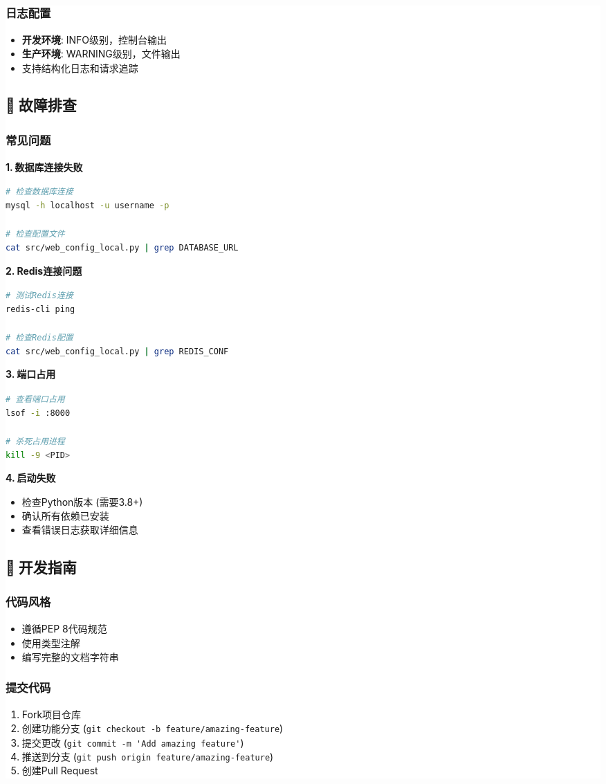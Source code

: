 ### 日志配置
- **开发环境**: INFO级别，控制台输出
- **生产环境**: WARNING级别，文件输出
- 支持结构化日志和请求追踪

## 🔧 故障排查

### 常见问题

**1. 数据库连接失败**
```bash
# 检查数据库连接
mysql -h localhost -u username -p

# 检查配置文件
cat src/web_config_local.py | grep DATABASE_URL
```

**2. Redis连接问题**
```bash
# 测试Redis连接
redis-cli ping

# 检查Redis配置
cat src/web_config_local.py | grep REDIS_CONF
```

**3. 端口占用**
```bash
# 查看端口占用
lsof -i :8000

# 杀死占用进程
kill -9 <PID>
```

**4. 启动失败**
- 检查Python版本 (需要3.8+)
- 确认所有依赖已安装
- 查看错误日志获取详细信息

## 🤝 开发指南

### 代码风格
- 遵循PEP 8代码规范
- 使用类型注解
- 编写完整的文档字符串

### 提交代码
1. Fork项目仓库
2. 创建功能分支 (`git checkout -b feature/amazing-feature`)
3. 提交更改 (`git commit -m 'Add amazing feature'`)
4. 推送到分支 (`git push origin feature/amazing-feature`)
5. 创建Pull Request
